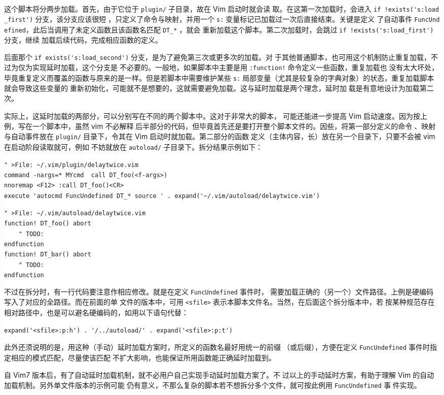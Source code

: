 这个脚本将分两步加载。首先，由于它位于 `plugin/` 子目录，故在 Vim 启动时就会读
取。在这第一次加载时，会进入 `if !exists('s:load_first')` 分支，该分支应该很短
，只定义了命令与映射，并用一个 `s:` 变量标记已加载过一次后直接结束。关键是定义
了自动事件 `FuncUndefined`，此后当调用了未定义函数且该函数名匹配 `DT_*` ，就会
重新加载这个脚本。第二次加载时，会跳过 `if !exists('s:load_first')` 分支，继续
加载后续代码，完成相应函数的定义。

后面那个 `if exists('s:load_second')` 分支，是为了避免第三次或更多次的加载。对
于其他普通脚本，也可用这个机制防止重复加载，不过为仅为实现延时加载，这个分支是
不必要的。一般地，如果脚本中主要是用 `:function!` 命令定义一些函数，重复加载也
没有太大坏处，毕竟重复定义而覆盖的函数与原来的是一样。但是若脚本中需要维护某些
`s:` 局部变量（尤其是较复杂的字典对象）的状态，重复加载脚本就会导致这些变量的
重新初始化，可能就不是想要的，这就需要避免加载。这与延时加载是两个理念，延时加
载是有意地设计为加载第二次。

实际上，这延时加载的两部分，可以分别写在不同的两个脚本中。这对于非常大的脚本，
可能还能进一步提高 Vim 启动速度。因为按上例，写在一个脚本中，虽然 vim 不必解释
后半部分的代码，但毕竟首先还是要打开整个脚本文件的。因些，将第一部分定义的命令
、映射与自动事件放在 `plugin/` 目录下，令其在 Vim 启动时就加载。第二部分的函数
定义（主体内容，长）放在另一个目录下，只要不会被 vim 在启动阶段读取就可，例如
不妨就放在 `autoload/` 子目录下。拆分结果示例如下：

```vim
" >File: ~/.vim/plugin/delaytwice.vim
command -nargs=* MYcmd  call DT_foo(<f-args>)
nnoremap <F12> :call DT_foo()<CR>
execute 'autocmd FuncUndefined DT_* source ' . expand('~/.vim/autoload/delaytwice.vim')
```

```vim
" >File: ~/.vim/autoload/delaytwice.vim
function! DT_foo() abort
    " TODO:
endfunction
function! DT_bar() abort
    " TODO:
endfunction
```

不过在拆分时，有一行代码要注意作相应修改。就是在定义 `FuncUndefined` 事件时，
需要加载正确的（另一个）文件路径。上例是硬编码写入了对应的全路径。而在前面的单
文件的版本中，可用 `<sfile>` 表示本脚本文件名。当然，在后面这个拆分版本中，若
按某种规范存在相对路径中，也是可以避名硬编码的，如用以下语句代替：
```vim
expand('<sfile>:p:h') . '/../autoload/' . expand('<sfile>:p:t')
```

此外还须说明的是，用这种（手动）延时加载方案时，所定义的函数名最好用统一的前缀
（或后缀），方便在定义 `FuncUndefined` 事件时指定相应的模式匹配，尽量使该匹配
不扩大影响，也能保证所用函数能正确延时加载到。

自 Vim7 版本后，有了自动延时加载机制，就不必用户自己实现手动延时加载方案了。不
过以上的手动延时方案，有助于理解 Vim 的自动加载机制。另外单文件版本的示例可能
仍有意义，不那么复杂的脚本若不想拆分多个文件，就可按此例用 `FuncUndefined` 事
件实现。

